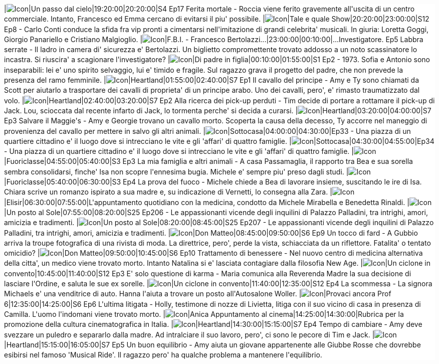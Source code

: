 |![Icon](https://guidatv.sky.it/uuid/DTT_Cover_aylSk7oKf.png)|Un passo dal cielo|19:20:00|20:20:00|S4 Ep17 Ferita mortale - Roccia viene ferito gravemente all&#039;uscita di un centro commerciale. Intanto, Francesco ed Emma cercano di evitarsi il piu&#039; possibile.
|![Icon](https://guidatv.sky.it/uuid/DTT_Cover_aylSk7oKf.png)|Tale e quale Show|20:20:00|23:00:00|S12 Ep8 - Carlo Conti conduce la sfida fra vip pronti a cimentarsi nell&#039;imitazione di grandi celebrita&#039; musicali. In giuria: Loretta Goggi, Giorgio Panariello e Cristiano Malgioglio.
|![Icon](https://guidatv.sky.it/uuid/DTT_Cover_aylSk7oKf.png)|F.B.I. - Francesco Bertolazzi...|23:00:00|00:10:00|...Investigatore. Ep5 Labbra serrate - Il ladro in camera di&#039; sicurezza e&#039; Bertolazzi. Un biglietto compromettente trovato addosso a un noto scassinatore lo incastra. Si riuscira&#039; a scagionare l&#039;investigatore?
|![Icon](https://guidatv.sky.it/uuid/DTT_Cover_aylSk7oKf.png)|Di padre in figlia|00:10:00|01:55:00|S1 Ep2 - 1973. Sofia e Antonio sono inseparabili: lei e&#039; uno spirito selvaggio, lui e&#039; timido e fragile. Sul ragazzo grava il progetto del padre, che non prevede la presenza del ramo femminile.
|![Icon](https://guidatv.sky.it/uuid/DTT_Cover_aylSk7oKf.png)|Heartland|01:55:00|02:40:00|S7 Ep1 Il cavallo del principe - Amy e Ty sono chiamati da Scott per aiutarlo a trasportare dei cavalli di proprieta&#039; di un principe arabo. Uno dei cavalli, pero&#039;, e&#039; rimasto traumatizzato dal volo.
|![Icon](https://guidatv.sky.it/uuid/DTT_Cover_aylSk7oKf.png)|Heartland|02:40:00|03:20:00|S7 Ep2 Alla ricerca dei pick-up perduti - Tim decide di portare a rottamare il pick-up di Jack. Lou, scioccata dal recente infarto di Jack, lo tormenta perche&#039; si decida a curarsi.
|![Icon](https://guidatv.sky.it/uuid/DTT_Cover_aylSk7oKf.png)|Heartland|03:20:00|04:00:00|S7 Ep3 Salvare il Maggie&#039;s - Amy e Georgie trovano un cavallo morto. Scoperta la causa della decesso, Ty accorre nel maneggio di provenienza del cavallo per mettere in salvo gli altri animali.
|![Icon](https://guidatv.sky.it/uuid/DTT_Cover_aylSk7oKf.png)|Sottocasa|04:00:00|04:30:00|Ep33 - Una piazza di un quartiere cittadino e&#039; il luogo dove si intrecciano le vite e gli &#039;affari&#039; di quattro famiglie.
|![Icon](https://guidatv.sky.it/uuid/DTT_Cover_aylSk7oKf.png)|Sottocasa|04:30:00|04:55:00|Ep34 - Una piazza di un quartiere cittadino e&#039; il luogo dove si intrecciano le vite e gli &#039;affari&#039; di quattro famiglie.
|![Icon](https://guidatv.sky.it/uuid/DTT_Cover_aylSk7oKf.png)|Fuoriclasse|04:55:00|05:40:00|S3 Ep3 La mia famiglia e altri animali - A casa Passamaglia, il rapporto tra Bea e sua sorella sembra consolidarsi, finche&#039; Isa non scopre l&#039;ennesima bugia. Michele e&#039; sempre piu&#039; preso dagli studi.
|![Icon](https://guidatv.sky.it/uuid/DTT_Cover_aylSk7oKf.png)|Fuoriclasse|05:40:00|06:30:00|S3 Ep4 La prova del fuoco - Michele chiede a Bea di lavorare insieme, suscitando le ire di Isa. Chiara scrive un romanzo ispirato a sua madre e, su indicazione di Vernetti, lo consegna alla Zara.
|![Icon](https://guidatv.sky.it/uuid/DTT_Cover_aylSk7oKf.png)|Elisir|06:30:00|07:55:00|L&#039;appuntamento quotidiano con la medicina, condotto da Michele Mirabella e Benedetta Rinaldi.
|![Icon](https://guidatv.sky.it/uuid/DTT_Cover_aylSk7oKf.png)|Un posto al Sole|07:55:00|08:20:00|S25 Ep206 - Le appassionanti vicende degli inquilini di Palazzo Palladini, tra intrighi, amori, amicizia e tradimenti.
|![Icon](https://guidatv.sky.it/uuid/DTT_Cover_aylSk7oKf.png)|Un posto al Sole|08:20:00|08:45:00|S25 Ep207 - Le appassionanti vicende degli inquilini di Palazzo Palladini, tra intrighi, amori, amicizia e tradimenti.
|![Icon](https://guidatv.sky.it/uuid/DTT_Cover_aylSk7oKf.png)|Don Matteo|08:45:00|09:50:00|S6 Ep9 Un tocco di fard - A Gubbio arriva la troupe fotografica di una rivista di moda. La direttrice, pero&#039;, perde la vista, schiacciata da un riflettore. Fatalita&#039; o tentato omicidio?
|![Icon](https://guidatv.sky.it/uuid/DTT_Cover_aylSk7oKf.png)|Don Matteo|09:50:00|10:45:00|S6 Ep10 Trattamento di benessere - Nel nuovo centro di medicina alternativa della citta&#039;, un medico viene trovato morto. Intanto Natalina si e&#039; lasciata contagiare dalla filosofia New Age.
|![Icon](https://guidatv.sky.it/uuid/DTT_Cover_aylSk7oKf.png)|Un ciclone in convento|10:45:00|11:40:00|S12 Ep3 E&#039; solo questione di karma - Maria comunica alla Reverenda Madre la sua decisione di lasciare l&#039;Ordine, e saluta le sue ex sorelle.
|![Icon](https://guidatv.sky.it/uuid/DTT_Cover_aylSk7oKf.png)|Un ciclone in convento|11:40:00|12:35:00|S12 Ep4 La scommessa - La signora Michaels e&#039; una venditrice di auto. Hanna l&#039;aiuta a trovare un posto all&#039;Autosalone Woller.
|![Icon](https://guidatv.sky.it/uuid/DTT_Cover_aylSk7oKf.png)|Provaci ancora Prof 6|12:35:00|14:25:00|S6 Ep6 L&#039;ultima litigata - Holly, testimone di nozze di Livietta, litiga con il suo vicino di casa in presenza di Camilla. L&#039;uomo l&#039;indomani viene trovato morto.
|![Icon](https://guidatv.sky.it/uuid/DTT_Cover_aylSk7oKf.png)|Anica Appuntamento al cinema|14:25:00|14:30:00|Rubrica per la promozione della cultura cinematografica in Italia.
|![Icon](https://guidatv.sky.it/uuid/DTT_Cover_aylSk7oKf.png)|Heartland|14:30:00|15:15:00|S7 Ep4 Tempo di cambiare - Amy deve svezzare un puledro e separarlo dalla madre. Ad intralciare il suo lavoro, pero&#039;, ci sono le pecore di Tim e Jack.
|![Icon](https://guidatv.sky.it/uuid/DTT_Cover_aylSk7oKf.png)|Heartland|15:15:00|16:05:00|S7 Ep5 Un buon equilibrio - Amy aiuta un giovane appartenente alle Giubbe Rosse che dovrebbe esibirsi nel famoso &#039;Musical Ride&#039;. Il ragazzo pero&#039; ha qualche problema a mantenere l&#039;equilibrio.